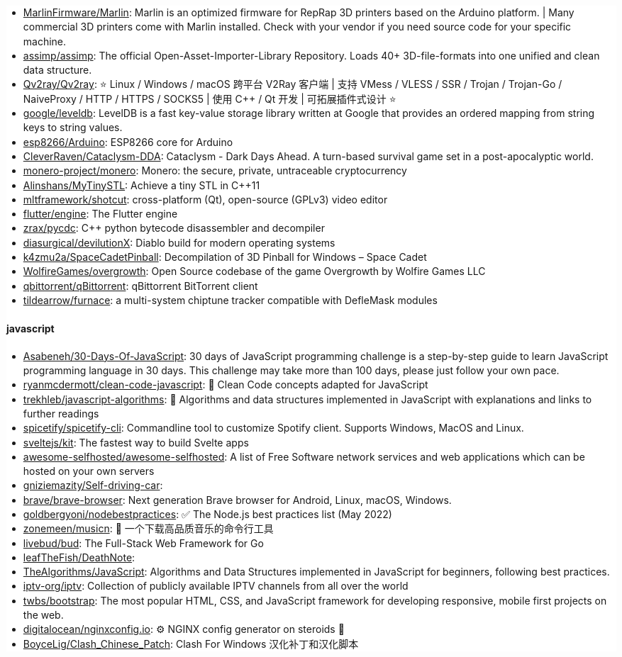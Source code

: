 * [MarlinFirmware/Marlin](https://github.com/MarlinFirmware/Marlin): Marlin is an optimized firmware for RepRap 3D printers based on the Arduino platform. | Many commercial 3D printers come with Marlin installed. Check with your vendor if you need source code for your specific machine.
* [assimp/assimp](https://github.com/assimp/assimp): The official Open-Asset-Importer-Library Repository. Loads 40+ 3D-file-formats into one unified and clean data structure.
* [Qv2ray/Qv2ray](https://github.com/Qv2ray/Qv2ray): ⭐ Linux / Windows / macOS 跨平台 V2Ray 客户端 | 支持 VMess / VLESS / SSR / Trojan / Trojan-Go / NaiveProxy / HTTP / HTTPS / SOCKS5 | 使用 C++ / Qt 开发 | 可拓展插件式设计 ⭐
* [google/leveldb](https://github.com/google/leveldb): LevelDB is a fast key-value storage library written at Google that provides an ordered mapping from string keys to string values.
* [esp8266/Arduino](https://github.com/esp8266/Arduino): ESP8266 core for Arduino
* [CleverRaven/Cataclysm-DDA](https://github.com/CleverRaven/Cataclysm-DDA): Cataclysm - Dark Days Ahead. A turn-based survival game set in a post-apocalyptic world.
* [monero-project/monero](https://github.com/monero-project/monero): Monero: the secure, private, untraceable cryptocurrency
* [Alinshans/MyTinySTL](https://github.com/Alinshans/MyTinySTL): Achieve a tiny STL in C++11
* [mltframework/shotcut](https://github.com/mltframework/shotcut): cross-platform (Qt), open-source (GPLv3) video editor
* [flutter/engine](https://github.com/flutter/engine): The Flutter engine
* [zrax/pycdc](https://github.com/zrax/pycdc): C++ python bytecode disassembler and decompiler
* [diasurgical/devilutionX](https://github.com/diasurgical/devilutionX): Diablo build for modern operating systems
* [k4zmu2a/SpaceCadetPinball](https://github.com/k4zmu2a/SpaceCadetPinball): Decompilation of 3D Pinball for Windows – Space Cadet
* [WolfireGames/overgrowth](https://github.com/WolfireGames/overgrowth): Open Source codebase of the game Overgrowth by Wolfire Games LLC
* [qbittorrent/qBittorrent](https://github.com/qbittorrent/qBittorrent): qBittorrent BitTorrent client
* [tildearrow/furnace](https://github.com/tildearrow/furnace): a multi-system chiptune tracker compatible with DefleMask modules

#### javascript
* [Asabeneh/30-Days-Of-JavaScript](https://github.com/Asabeneh/30-Days-Of-JavaScript): 30 days of JavaScript programming challenge is a step-by-step guide to learn JavaScript programming language in 30 days. This challenge may take more than 100 days, please just follow your own pace.
* [ryanmcdermott/clean-code-javascript](https://github.com/ryanmcdermott/clean-code-javascript): 🛁 Clean Code concepts adapted for JavaScript
* [trekhleb/javascript-algorithms](https://github.com/trekhleb/javascript-algorithms): 📝 Algorithms and data structures implemented in JavaScript with explanations and links to further readings
* [spicetify/spicetify-cli](https://github.com/spicetify/spicetify-cli): Commandline tool to customize Spotify client. Supports Windows, MacOS and Linux.
* [sveltejs/kit](https://github.com/sveltejs/kit): The fastest way to build Svelte apps
* [awesome-selfhosted/awesome-selfhosted](https://github.com/awesome-selfhosted/awesome-selfhosted): A list of Free Software network services and web applications which can be hosted on your own servers
* [gniziemazity/Self-driving-car](https://github.com/gniziemazity/Self-driving-car): 
* [brave/brave-browser](https://github.com/brave/brave-browser): Next generation Brave browser for Android, Linux, macOS, Windows.
* [goldbergyoni/nodebestpractices](https://github.com/goldbergyoni/nodebestpractices): ✅ The Node.js best practices list (May 2022)
* [zonemeen/musicn](https://github.com/zonemeen/musicn): 🎵 一个下载高品质音乐的命令行工具
* [livebud/bud](https://github.com/livebud/bud): The Full-Stack Web Framework for Go
* [leafTheFish/DeathNote](https://github.com/leafTheFish/DeathNote): 
* [TheAlgorithms/JavaScript](https://github.com/TheAlgorithms/JavaScript): Algorithms and Data Structures implemented in JavaScript for beginners, following best practices.
* [iptv-org/iptv](https://github.com/iptv-org/iptv): Collection of publicly available IPTV channels from all over the world
* [twbs/bootstrap](https://github.com/twbs/bootstrap): The most popular HTML, CSS, and JavaScript framework for developing responsive, mobile first projects on the web.
* [digitalocean/nginxconfig.io](https://github.com/digitalocean/nginxconfig.io): ⚙️ NGINX config generator on steroids 💉
* [BoyceLig/Clash_Chinese_Patch](https://github.com/BoyceLig/Clash_Chinese_Patch): Clash For Windows 汉化补丁和汉化脚本